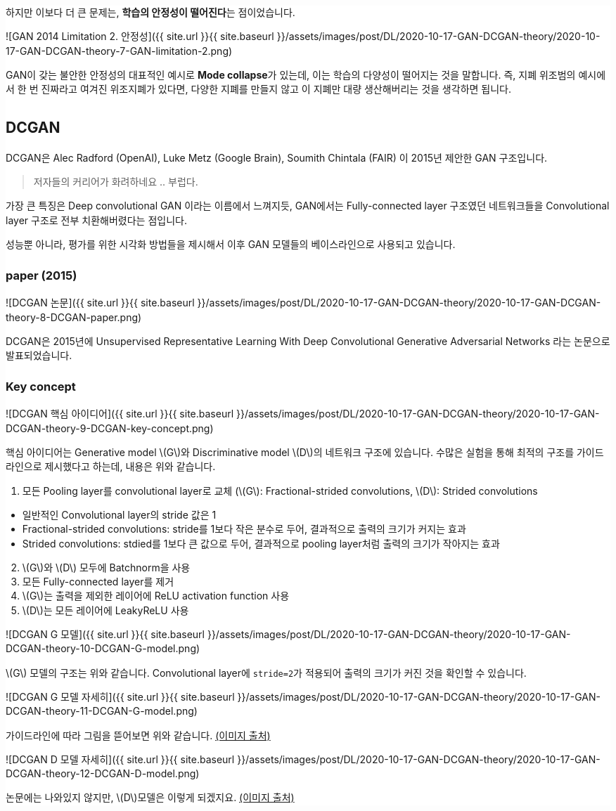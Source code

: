 하지만 이보다 더 큰 문제는, **학습의 안정성이 떨어진다**는 점이었습니다.

![GAN 2014 Limitation 2. 안정성]({{ site.url }}{{ site.baseurl }}/assets/images/post/DL/2020-10-17-GAN-DCGAN-theory/2020-10-17-GAN-DCGAN-theory-7-GAN-limitation-2.png)

GAN이 갖는 불안한 안정성의 대표적인 예시로 **Mode collapse**가 있는데, 이는 학습의 다양성이 떨어지는 것을 말합니다. 즉, 지폐 위조범의 예시에서 한 번 진짜라고 여겨진 위조지폐가 있다면, 다양한 지폐를 만들지 않고 이 지폐만 대량 생산해버리는 것을 생각하면 됩니다.

## DCGAN

DCGAN은 Alec Radford (OpenAI), Luke Metz (Google Brain), Soumith Chintala (FAIR) 이 2015년 제안한 GAN 구조입니다. 

> 저자들의 커리어가 화려하네요 .. 부럽다.

가장 큰 특징은 Deep convolutional GAN 이라는 이름에서 느껴지듯, GAN에서는 Fully-connected layer 구조였던 네트워크들을 Convolutional layer 구조로 전부 치환해버렸다는 점입니다. 

성능뿐 아니라, 평가를 위한 시각화 방법들을 제시해서 이후 GAN 모델들의 베이스라인으로 사용되고 있습니다.

### paper (2015)

![DCGAN	논문]({{ site.url }}{{ site.baseurl }}/assets/images/post/DL/2020-10-17-GAN-DCGAN-theory/2020-10-17-GAN-DCGAN-theory-8-DCGAN-paper.png)

DCGAN은 2015년에 Unsupervised Representative Learning With Deep Convolutional Generative Adversarial Networks 라는 논문으로 발표되었습니다.

### Key concept

![DCGAN 핵심 아이디어]({{ site.url }}{{ site.baseurl }}/assets/images/post/DL/2020-10-17-GAN-DCGAN-theory/2020-10-17-GAN-DCGAN-theory-9-DCGAN-key-concept.png)

핵심 아이디어는 Generative model \\(G\\)와 Discriminative model \\(D\\)의 네트워크 구조에 있습니다. 수많은 실험을 통해 최적의 구조를 가이드라인으로 제시했다고 하는데, 내용은 위와 같습니다.

1. 모든 Pooling layer를 convolutional layer로 교체 (\\(G\\): Fractional-strided convolutions, \\(D\\): Strided convolutions
  - 일반적인 Convolutional layer의 stride 값은 1
  - Fractional-strided convolutions: stride를 1보다 작은 분수로 두어, 결과적으로 출력의 크기가 커지는 효과
  - Strided convolutions: stdied를 1보다 큰 값으로 두어, 결과적으로 pooling layer처럼 출력의 크기가 작아지는 효과
2. \\(G\\)와 \\(D\\) 모두에 Batchnorm을 사용
3. 모든 Fully-connected layer를 제거
4. \\(G\\)는 출력을 제외한 레이어에 ReLU activation function 사용
5. \\(D\\)는 모든 레이어에 LeakyReLU 사용

![DCGAN G 모델]({{ site.url }}{{ site.baseurl }}/assets/images/post/DL/2020-10-17-GAN-DCGAN-theory/2020-10-17-GAN-DCGAN-theory-10-DCGAN-G-model.png)

\\(G\\) 모델의 구조는 위와 같습니다. Convolutional layer에 `stride=2`가 적용되어 출력의 크기가 커진 것을 확인할 수 있습니다.

![DCGAN G 모델 자세히]({{ site.url }}{{ site.baseurl }}/assets/images/post/DL/2020-10-17-GAN-DCGAN-theory/2020-10-17-GAN-DCGAN-theory-11-DCGAN-G-model.png)

가이드라인에 따라 그림을 뜯어보면 위와 같습니다. [(이미지 출처)](https://laonple.blog.me/221201915691)

![DCGAN D 모델 자세히]({{ site.url }}{{ site.baseurl }}/assets/images/post/DL/2020-10-17-GAN-DCGAN-theory/2020-10-17-GAN-DCGAN-theory-12-DCGAN-D-model.png)

논문에는 나와있지 않지만, \\(D\\)모델은 이렇게 되겠지요. [(이미지 출처)](https://laonple.blog.me/221201915691)
